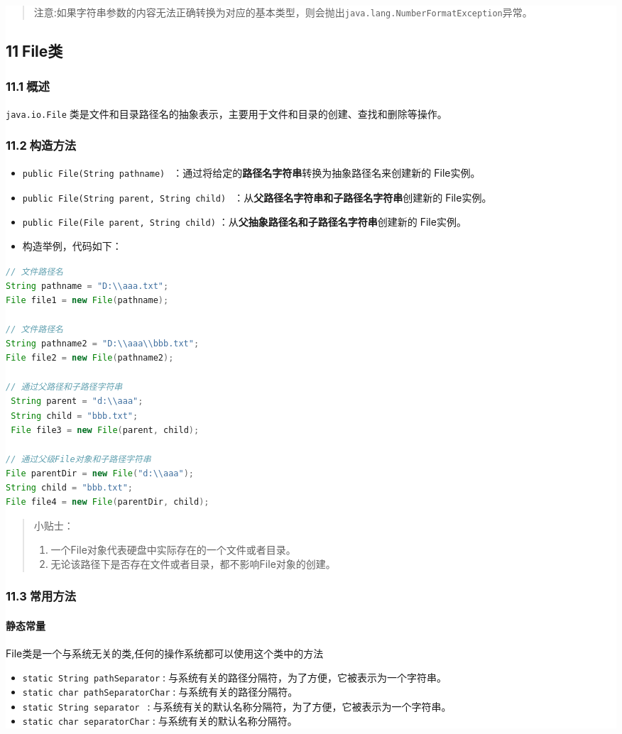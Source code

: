 > 注意:如果字符串参数的内容无法正确转换为对应的基本类型，则会抛出`java.lang.NumberFormatException`异常。
>



## 11 File类

### 11.1 概述

`java.io.File` 类是文件和目录路径名的抽象表示，主要用于文件和目录的创建、查找和删除等操作。

### 11.2 构造方法

* `public File(String pathname) ` ：通过将给定的**路径名字符串**转换为抽象路径名来创建新的 File实例。  
* `public File(String parent, String child) ` ：从**父路径名字符串和子路径名字符串**创建新的 File实例。
* `public File(File parent, String child)` ：从**父抽象路径名和子路径名字符串**创建新的 File实例。  


* 构造举例，代码如下：

```java
// 文件路径名
String pathname = "D:\\aaa.txt";
File file1 = new File(pathname); 

// 文件路径名
String pathname2 = "D:\\aaa\\bbb.txt";
File file2 = new File(pathname2); 

// 通过父路径和子路径字符串
 String parent = "d:\\aaa";
 String child = "bbb.txt";
 File file3 = new File(parent, child);

// 通过父级File对象和子路径字符串
File parentDir = new File("d:\\aaa");
String child = "bbb.txt";
File file4 = new File(parentDir, child);
```

> 小贴士：
>
> 1. 一个File对象代表硬盘中实际存在的一个文件或者目录。
> 2. 无论该路径下是否存在文件或者目录，都不影响File对象的创建。

### 11.3 常用方法

#### 静态常量

File类是一个与系统无关的类,任何的操作系统都可以使用这个类中的方法



- `static String pathSeparator` : 与系统有关的路径分隔符，为了方便，它被表示为一个字符串。
- `static char pathSeparatorChar` : 与系统有关的路径分隔符。
- `static String separator ` : 与系统有关的默认名称分隔符，为了方便，它被表示为一个字符串。
- `static char separatorChar` : 与系统有关的默认名称分隔符。
